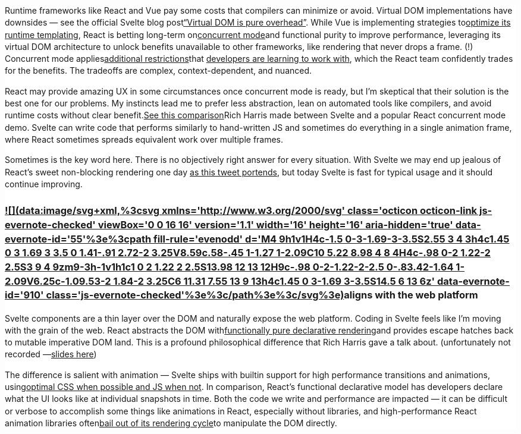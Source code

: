 Runtime frameworks like React and Vue pay some costs that compilers can minimize or avoid. Virtual DOM implementations have downsides — see the official Svelte blog post[“Virtual DOM is pure overhead”](https://svelte.dev/blog/virtual-dom-is-pure-overhead). While Vue is implementing strategies to[optimize its runtime templating](https://twitter.com/youyuxi/status/1184824857663594499), React is betting long-term on[concurrent mode](https://reactjs.org/docs/concurrent-mode-intro.html)and functional purity to improve performance, leveraging its virtual DOM architecture to unlock benefits unavailable to other frameworks, like rendering that never drops a frame. (!) Concurrent mode applies[additional restrictions](https://reactjs.org/docs/concurrent-mode-adoption.html)that [developers are learning to work with](https://twitter.com/AdamRackis/status/1236460463199850496), which the React team confidently trades for the benefits. The tradeoffs are complex, context-dependent, and nuanced.

React may provide amazing UX in some circumstances once concurrent mode is ready, but I’m skeptical that their solution is the best one for our problems. My instincts lead me to prefer less abstraction, lean on automated tools like compilers, and avoid runtime costs without clear benefit.[See this comparison](https://twitter.com/Rich_Harris/status/1200807516529147904)Rich Harris made between Svelte and a popular React concurrent mode demo. Svelte can write code that performs similarly to hand-written JS and sometimes do everything in a single animation frame, where React sometimes spreads equivalent work over multiple frames.

Sometimes is the key word here. There is no objectively right answer for every situation. With Svelte we may end up jealous of React’s sweet non-blocking rendering one day [as this tweet portends](https://twitter.com/acdlite/status/1228720823814344705), but today Svelte is fast for typical usage and it should continue improving.

### [![](data:image/svg+xml,%3csvg xmlns='http://www.w3.org/2000/svg' class='octicon octicon-link js-evernote-checked' viewBox='0 0 16 16' version='1.1' width='16' height='16' aria-hidden='true' data-evernote-id='55'%3e%3cpath fill-rule='evenodd' d='M4 9h1v1H4c-1.5 0-3-1.69-3-3.5S2.55 3 4 3h4c1.45 0 3 1.69 3 3.5 0 1.41-.91 2.72-2 3.25V8.59c.58-.45 1-1.27 1-2.09C10 5.22 8.98 4 8 4H4c-.98 0-2 1.22-2 2.5S3 9 4 9zm9-3h-1v1h1c1 0 2 1.22 2 2.5S13.98 12 13 12H9c-.98 0-2-1.22-2-2.5 0-.83.42-1.64 1-2.09V6.25c-1.09.53-2 1.84-2 3.25C6 11.31 7.55 13 9 13h4c1.45 0 3-1.69 3-3.5S14.5 6 13 6z' data-evernote-id='910' class='js-evernote-checked'%3e%3c/path%3e%3c/svg%3e)](https://github.com/feltcoop/why-svelte/blob/master/readme.md#aligns-with-the-web-platform)aligns with the web platform

Svelte components are a thin layer over the DOM and naturally expose the web platform. Coding in Svelte feels like I’m moving with the grain of the web. React abstracts the DOM with[functionally pure declarative rendering](https://twitter.com/dan_abramov/status/1236643811998171136)and provides escape hatches back to mutable imperative DOM land. This is a profound philosophical difference that Rich Harris gave a talk about. (unfortunately not recorded —[slides here](https://docs.google.com/presentation/d/1PUvpXMBEDS45rd0wHu6tF3j_8wmGC6cOLtOw2hzU-mw/edit))

The difference is salient with animation — Svelte ships with builtin support for high performance transitions and animations, using[optimal CSS when possible and JS when not](https://svelte.dev/tutorial/custom-css-transitions). In comparison, React’s functional declarative model has developers declare what the UI looks like at individual snapshots in time. Both the code we write and performance are impacted — it can be difficult or verbose to accomplish some things like animations in React, especially without libraries, and high-performance React animation libraries often[bail out of its rendering cycle](https://www.framer.com/api/motion/component#performance)to manipulate the DOM directly.
